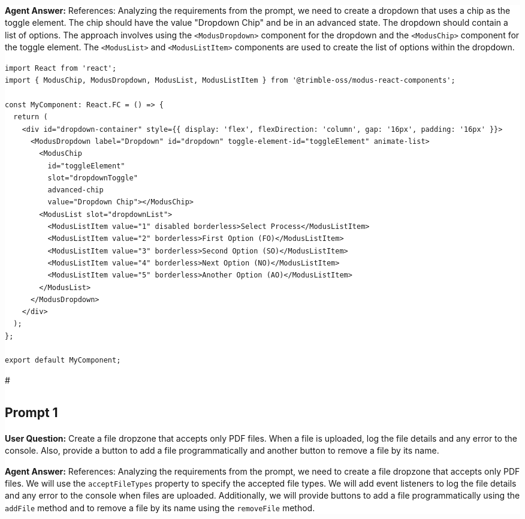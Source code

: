 **Agent Answer:**
References:
Analyzing the requirements from the prompt, we need to create a dropdown that uses a chip as the toggle element. The chip should have the value "Dropdown Chip" and be in an advanced state. The dropdown should contain a list of options. The approach involves using the `<ModusDropdown>` component for the dropdown and the `<ModusChip>` component for the toggle element. The `<ModusList>` and `<ModusListItem>` components are used to create the list of options within the dropdown.

```tsx
import React from 'react';
import { ModusChip, ModusDropdown, ModusList, ModusListItem } from '@trimble-oss/modus-react-components';

const MyComponent: React.FC = () => {
  return (
    <div id="dropdown-container" style={{ display: 'flex', flexDirection: 'column', gap: '16px', padding: '16px' }}>
      <ModusDropdown label="Dropdown" id="dropdown" toggle-element-id="toggleElement" animate-list>
        <ModusChip
          id="toggleElement"
          slot="dropdownToggle"
          advanced-chip
          value="Dropdown Chip"></ModusChip>
        <ModusList slot="dropdownList">
          <ModusListItem value="1" disabled borderless>Select Process</ModusListItem>
          <ModusListItem value="2" borderless>First Option (FO)</ModusListItem>
          <ModusListItem value="3" borderless>Second Option (SO)</ModusListItem>
          <ModusListItem value="4" borderless>Next Option (NO)</ModusListItem>
          <ModusListItem value="5" borderless>Another Option (AO)</ModusListItem>
        </ModusList>
      </ModusDropdown>
    </div>
  );
};

export default MyComponent;
```

#<ModusFileDropzone>

## Prompt 1
**User Question:** Create a file dropzone that accepts only PDF files. When a file is uploaded, log the file details and any error to the console. Also, provide a button to add a file programmatically and another button to remove a file by its name.

**Agent Answer:** 
References:
Analyzing the requirements from the prompt, we need to create a file dropzone that accepts only PDF files. We will use the `acceptFileTypes` property to specify the accepted file types. We will add event listeners to log the file details and any error to the console when files are uploaded. Additionally, we will provide buttons to add a file programmatically using the `addFile` method and to remove a file by its name using the `removeFile` method.
